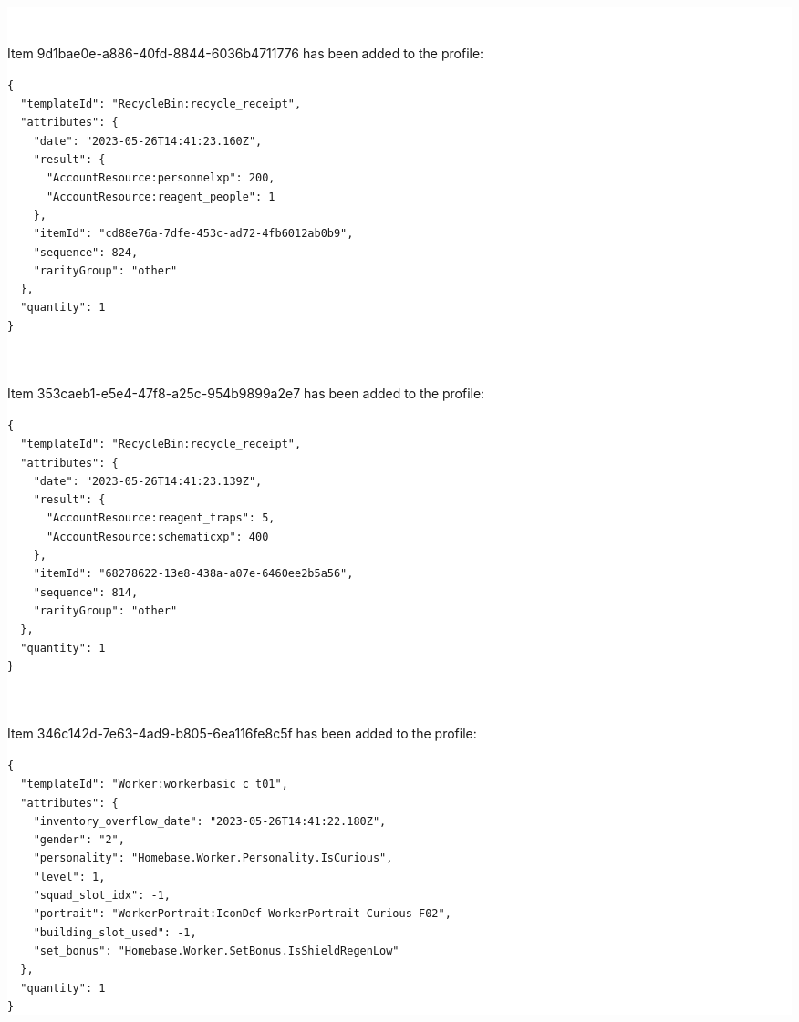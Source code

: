 <br><br>
Item 9d1bae0e-a886-40fd-8844-6036b4711776 has been added to the profile:

```
{
  "templateId": "RecycleBin:recycle_receipt",
  "attributes": {
    "date": "2023-05-26T14:41:23.160Z",
    "result": {
      "AccountResource:personnelxp": 200,
      "AccountResource:reagent_people": 1
    },
    "itemId": "cd88e76a-7dfe-453c-ad72-4fb6012ab0b9",
    "sequence": 824,
    "rarityGroup": "other"
  },
  "quantity": 1
}
```

<br><br>
Item 353caeb1-e5e4-47f8-a25c-954b9899a2e7 has been added to the profile:

```
{
  "templateId": "RecycleBin:recycle_receipt",
  "attributes": {
    "date": "2023-05-26T14:41:23.139Z",
    "result": {
      "AccountResource:reagent_traps": 5,
      "AccountResource:schematicxp": 400
    },
    "itemId": "68278622-13e8-438a-a07e-6460ee2b5a56",
    "sequence": 814,
    "rarityGroup": "other"
  },
  "quantity": 1
}
```

<br><br>
Item 346c142d-7e63-4ad9-b805-6ea116fe8c5f has been added to the profile:

```
{
  "templateId": "Worker:workerbasic_c_t01",
  "attributes": {
    "inventory_overflow_date": "2023-05-26T14:41:22.180Z",
    "gender": "2",
    "personality": "Homebase.Worker.Personality.IsCurious",
    "level": 1,
    "squad_slot_idx": -1,
    "portrait": "WorkerPortrait:IconDef-WorkerPortrait-Curious-F02",
    "building_slot_used": -1,
    "set_bonus": "Homebase.Worker.SetBonus.IsShieldRegenLow"
  },
  "quantity": 1
}
```
